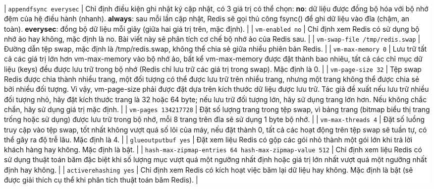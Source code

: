 | `appendfsync everysec`                                                                                                                                                                                                 | Chỉ định điều kiện ghi nhật ký cập nhật, có 3 giá trị có thể chọn: **no**: dữ liệu được đồng bộ hóa với bộ nhớ đệm của hệ điều hành (nhanh). **always**: sau mỗi lần cập nhật, Redis sẽ gọi thủ công fsync() để ghi dữ liệu vào đĩa (chậm, an toàn). **everysec**: đồng bộ dữ liệu mỗi giây (giữa hai giá trị trên, mặc định). |
| `vm-enabled no`                                                                                                                                                                                                        | Chỉ định xem Redis có sử dụng bộ nhớ ảo hay không, mặc định là no. Bài viết này sẽ phân tích cơ chế bộ nhớ ảo của Redis sau.                                                                                                                                                             |
| `vm-swap-file /tmp/redis.swap`                                                                                                                                                                                         | Đường dẫn tệp swap, mặc định là /tmp/redis.swap, không thể chia sẻ giữa nhiều phiên bản Redis.                                                                                                                                                                                           |
| `vm-max-memory 0`                                                                                                                                                                                                      | Lưu trữ tất cả các giá trị lớn hơn vm-max-memory vào bộ nhớ ảo, bất kể vm-max-memory được đặt thành bao nhiêu, tất cả các chỉ mục dữ liệu (keys) đều được lưu trữ trong bộ nhớ (Redis chỉ lưu trữ các giá trị trong swap). Mặc định là 0.                                                                                                                |
| `vm-page-size 32`                                                                                                                                                                                                      | Tệp swap Redis được chia thành nhiều trang, một đối tượng có thể được lưu trữ trên nhiều trang, nhưng một trang không thể được chia sẻ bởi nhiều đối tượng. Vì vậy, vm-page-size phải được đặt dựa trên kích thước dữ liệu được lưu trữ. Tác giả đề xuất nếu lưu trữ nhiều đối tượng nhỏ, hãy đặt kích thước trang là 32 hoặc 64 byte; nếu lưu trữ đối tượng lớn, hãy sử dụng trang lớn hơn. Nếu không chắc chắn, hãy sử dụng giá trị mặc định. |
| `vm-pages 134217728`                                                                                                                                                                                                   | Đặt số lượng trang trong tệp swap, vì bảng trang (bitmap biểu thị trang trống hoặc sử dụng) được lưu trữ trong bộ nhớ, mỗi 8 trang trên đĩa sẽ sử dụng 1 byte bộ nhớ.                                                                                                                                                                                     |
| `vm-max-threads 4`                                                                                                                                                                                                     | Đặt số luồng truy cập vào tệp swap, tốt nhất không vượt quá số lõi của máy, nếu đặt thành 0, tất cả các hoạt động trên tệp swap sẽ tuần tự, có thể gây ra độ trễ lâu. Mặc định là 4.                                                                                                                                                                       |
| `glueoutputbuf yes`                                                                                                                                                                                                    | Đặt xem liệu Redis có gộp các gói nhỏ thành một gói lớn khi trả lời khách hàng hay không. Mặc định là bật.                                                                                                                                                                                |
| `hash-max-zipmap-entries 64 hash-max-zipmap-value 512`                                                                                                                                                                 | Chỉ định xem liệu Redis có sử dụng thuật toán băm đặc biệt khi số lượng mục vượt quá một ngưỡng nhất định hoặc giá trị lớn nhất vượt quá một ngưỡng nhất định hay không.                                                                                                                                                                               |
| `activerehashing yes`                                                                                                                                                                                                  | Chỉ định xem Redis có kích hoạt việc băm lại dữ liệu hay không. Mặc định là bật (sẽ được giải thích cụ thể khi phân tích thuật toán băm Redis).                                                                                                                                              |